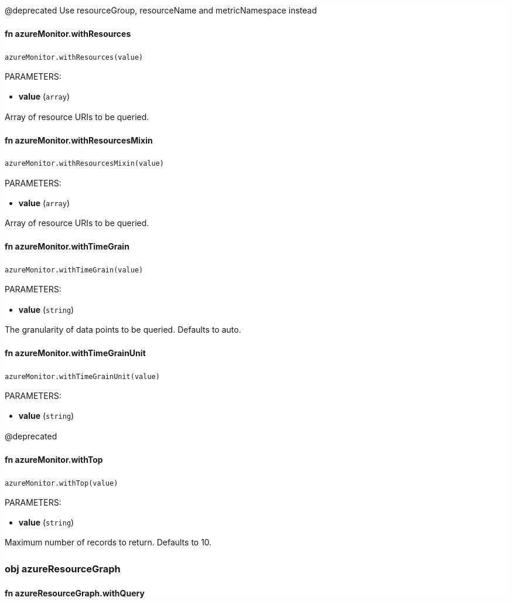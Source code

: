 @deprecated Use resourceGroup, resourceName and metricNamespace instead
#### fn azureMonitor.withResources

```jsonnet
azureMonitor.withResources(value)
```

PARAMETERS:

* **value** (`array`)

Array of resource URIs to be queried.
#### fn azureMonitor.withResourcesMixin

```jsonnet
azureMonitor.withResourcesMixin(value)
```

PARAMETERS:

* **value** (`array`)

Array of resource URIs to be queried.
#### fn azureMonitor.withTimeGrain

```jsonnet
azureMonitor.withTimeGrain(value)
```

PARAMETERS:

* **value** (`string`)

The granularity of data points to be queried. Defaults to auto.
#### fn azureMonitor.withTimeGrainUnit

```jsonnet
azureMonitor.withTimeGrainUnit(value)
```

PARAMETERS:

* **value** (`string`)

@deprecated
#### fn azureMonitor.withTop

```jsonnet
azureMonitor.withTop(value)
```

PARAMETERS:

* **value** (`string`)

Maximum number of records to return. Defaults to 10.
### obj azureResourceGraph


#### fn azureResourceGraph.withQuery
